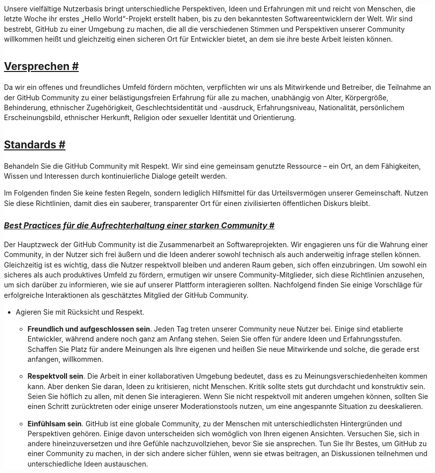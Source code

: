 Unsere vielfältige Nutzerbasis bringt unterschiedliche Perspektiven, Ideen und Erfahrungen mit und reicht von Menschen, die letzte Woche ihr erstes „Hello World“-Projekt erstellt haben, bis zu den bekanntesten Softwareentwicklern der Welt. Wir sind bestrebt, GitHub zu einer Umgebung zu machen, die all die verschiedenen Stimmen und Perspektiven unserer Community willkommen heißt und gleichzeitig einen sicheren Ort für Entwickler bietet, an dem sie ihre beste Arbeit leisten können.

[Versprechen #](#pledge)
----------

Da wir ein offenes und freundliches Umfeld fördern möchten, verpflichten wir uns als Mitwirkende und Betreiber, die Teilnahme an der GitHub Community zu einer belästigungsfreien Erfahrung für alle zu machen, unabhängig von Alter, Körpergröße, Behinderung, ethnischer Zugehörigkeit, Geschlechtsidentität und -ausdruck, Erfahrungsniveau, Nationalität, persönlichem Erscheinungsbild, ethnischer Herkunft, Religion oder sexueller Identität und Orientierung.

[Standards #](#standards)
----------

Behandeln Sie die GitHub Community mit Respekt. Wir sind eine gemeinsam genutzte Ressource – ein Ort, an dem Fähigkeiten, Wissen und Interessen durch kontinuierliche Dialoge geteilt werden.

Im Folgenden finden Sie keine festen Regeln, sondern lediglich Hilfsmittel für das Urteilsvermögen unserer Gemeinschaft. Nutzen Sie diese Richtlinien, damit dies ein sauberer, transparenter Ort für einen zivilisierten öffentlichen Diskurs bleibt.

### [*Best Practices für die Aufrechterhaltung einer starken Community* #](#best-practices-for-maintaining-a-strong-community) ###

Der Hauptzweck der GitHub Community ist die Zusammenarbeit an Softwareprojekten. Wir engagieren uns für die Wahrung einer Community, in der Nutzer sich frei äußern und die Ideen anderer sowohl technisch als auch anderweitig infrage stellen können. Gleichzeitig ist es wichtig, dass die Nutzer respektvoll bleiben und anderen Raum geben, sich offen einzubringen. Um sowohl ein sicheres als auch produktives Umfeld zu fördern, ermutigen wir unsere Community-Mitglieder, sich diese Richtlinien anzusehen, um sich darüber zu informieren, wie sie auf unserer Plattform interagieren sollten. Nachfolgend finden Sie einige Vorschläge für erfolgreiche Interaktionen als geschätztes Mitglied der GitHub Community.

* Agieren Sie mit Rücksicht und Respekt.

  * **Freundlich und aufgeschlossen sein**. Jeden Tag treten unserer Community neue Nutzer bei. Einige sind etablierte Entwickler, während andere noch ganz am Anfang stehen. Seien Sie offen für andere Ideen und Erfahrungsstufen. Schaffen Sie Platz für andere Meinungen als Ihre eigenen und heißen Sie neue Mitwirkende und solche, die gerade erst anfangen, willkommen.

  * **Respektvoll sein**. Die Arbeit in einer kollaborativen Umgebung bedeutet, dass es zu Meinungsverschiedenheiten kommen kann. Aber denken Sie daran, Ideen zu kritisieren, nicht Menschen. Kritik sollte stets gut durchdacht und konstruktiv sein. Seien Sie höflich zu allen, mit denen Sie interagieren. Wenn Sie nicht respektvoll mit anderen umgehen können, sollten Sie einen Schritt zurücktreten oder einige unserer Moderationstools nutzen, um eine angespannte Situation zu deeskalieren.

  * **Einfühlsam sein**. GitHub ist eine globale Community, zu der Menschen mit unterschiedlichsten Hintergründen und Perspektiven gehören. Einige davon unterscheiden sich womöglich von Ihren eigenen Ansichten. Versuchen Sie, sich in andere hineinzuversetzen und ihre Gefühle nachzuvollziehen, bevor Sie sie ansprechen. Tun Sie Ihr Bestes, um GitHub zu einer Community zu machen, in der sich andere sicher fühlen, wenn sie etwas beitragen, an Diskussionen teilnehmen und unterschiedliche Ideen austauschen.
